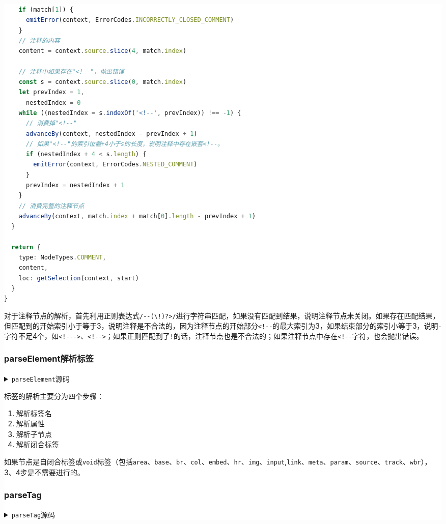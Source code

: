 ```ts
    if (match[1]) {
      emitError(context, ErrorCodes.INCORRECTLY_CLOSED_COMMENT)
    }
    // 注释的内容
    content = context.source.slice(4, match.index)

    // 注释中如果存在"<!--"，抛出错误
    const s = context.source.slice(0, match.index)
    let prevIndex = 1,
      nestedIndex = 0
    while ((nestedIndex = s.indexOf('<!--', prevIndex)) !== -1) {
      // 消费掉"<!--"
      advanceBy(context, nestedIndex - prevIndex + 1)
      // 如果"<!--"的索引位置+4小于s的长度，说明注释中存在嵌套<!--。
      if (nestedIndex + 4 < s.length) {
        emitError(context, ErrorCodes.NESTED_COMMENT)
      }
      prevIndex = nestedIndex + 1
    }
    // 消费完整的注释节点
    advanceBy(context, match.index + match[0].length - prevIndex + 1)
  }

  return {
    type: NodeTypes.COMMENT,
    content,
    loc: getSelection(context, start)
  }
}
```

对于注释节点的解析，首先利用正则表达式`/--(\!)?>/`进行字符串匹配，如果没有匹配到结果，说明注释节点未关闭。如果存在匹配结果，但匹配到的开始索引小于等于3，说明注释是不合法的，因为注释节点的开始部分`<!--`的最大索引为3，如果结束部分的索引小等于3，说明`-`字符不足4个，如`<!--->`、`<!-->`；如果正则匹配到了`!`的话，注释节点也是不合法的；如果注释节点中存在`<!--`字符，也会抛出错误。

### parseElement解析标签

<details><summary><code>parseElement</code>源码</summary></details>

标签的解析主要分为四个步骤：

1. 解析标签名
2. 解析属性
3. 解析子节点
4. 解析闭合标签

如果节点是自闭合标签或`void`标签（包括`area`、`base`、`br`、`col`、`embed`、`hr`、`img`、`input`,`link`、`meta`、`param`、`source`、`track`、`wbr`），3、4步是不需要进行的。

### parseTag

<details><summary><code>parseTag</code>源码</summary></details>
